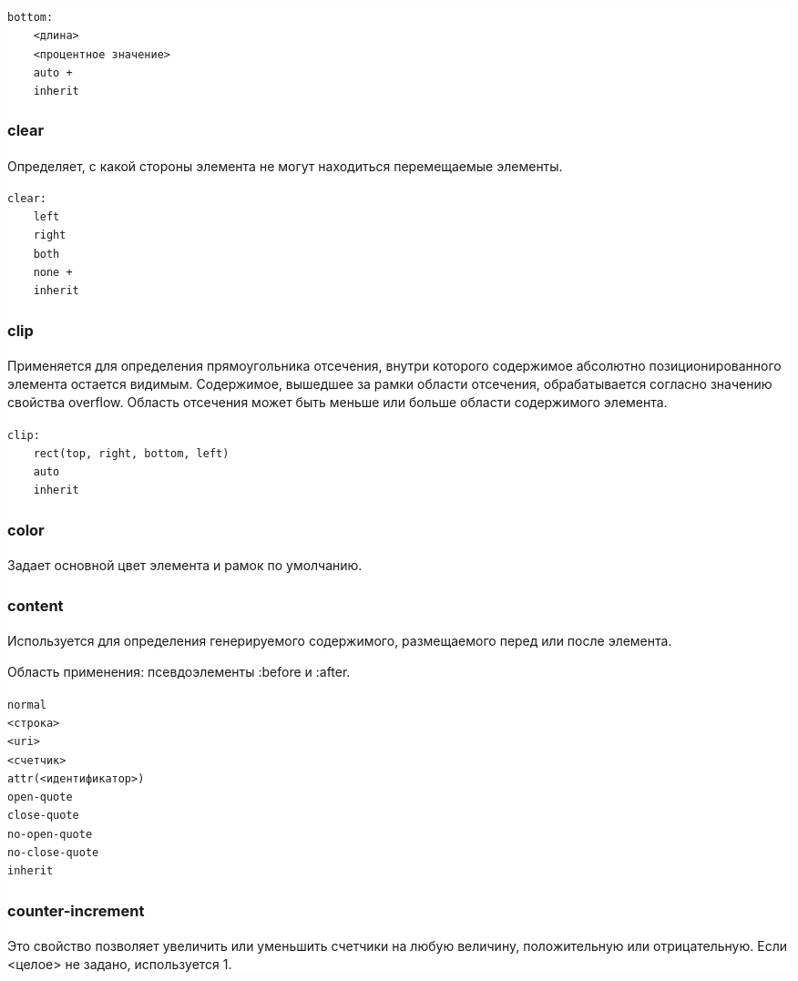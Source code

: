     bottom:
        <длина>
        <процентное значение>
        auto +
        inherit

### clear

Определяет, с какой стороны элемента не могут находиться перемещаемые элементы.

    clear:
        left
        right
        both
        none +
        inherit

### clip

Применяется для определения прямоугольника отсечения, внутри которого содержимое абсолютно позиционированного элемента остается видимым. Содержимое, вышедшее за рамки области отсечения, обрабатывается согласно значению свойства overflow. Область отсечения может быть меньше или больше области содержимого элемента.

    clip:
        rect(top, right, bottom, left)
        auto
        inherit

### color

Задает основной цвет элемента и рамок по умолчанию.

### content

Используется для определения генерируемого содержимого, размещаемого перед или после элемента.

Область применения: псевдоэлементы :before и :after.

    normal
    <строка>
    <uri>
    <счетчик>
    attr(<идентификатор>)
    open-quote
    close-quote
    no-open-quote
    no-close-quote
    inherit

### counter-increment

Это свойство позволяет увеличить или уменьшить счетчики на любую величину, положительную или отрицательную. Если <целое> не задано, используется 1.
